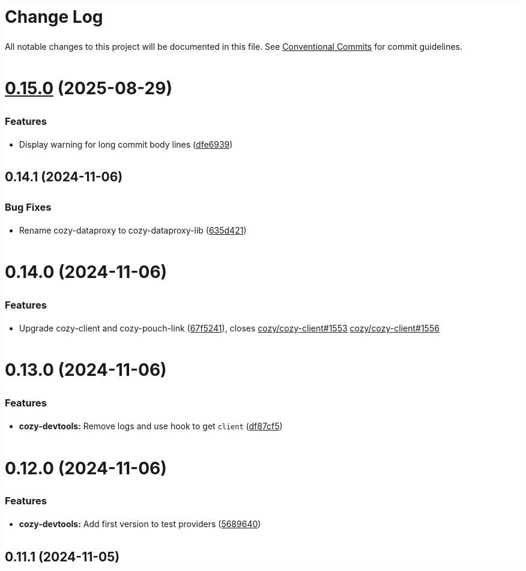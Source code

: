 # Change Log

All notable changes to this project will be documented in this file.
See [Conventional Commits](https://conventionalcommits.org) for commit guidelines.

# [0.15.0](https://github.com/cozy/cozy-libs/compare/commitlint-config-cozy@0.14.1...commitlint-config-cozy@0.15.0) (2025-08-29)

### Features

- Display warning for long commit body lines ([dfe6939](https://github.com/cozy/cozy-libs/commit/dfe693983b0cd19c6cde64a7e28d64f9dc4aa503))

## 0.14.1 (2024-11-06)

### Bug Fixes

- Rename cozy-dataproxy to cozy-dataproxy-lib ([635d421](https://github.com/cozy/cozy-libs/commit/635d421045fc0374ca88cd68ec4941c95c40a0dd))

# 0.14.0 (2024-11-06)

### Features

- Upgrade cozy-client and cozy-pouch-link ([67f5241](https://github.com/cozy/cozy-libs/commit/67f5241754e0472a991dad3e5fafd0b1c5edb9c6)), closes [cozy/cozy-client#1553](https://github.com/cozy/cozy-client/issues/1553) [cozy/cozy-client#1556](https://github.com/cozy/cozy-client/issues/1556)

# 0.13.0 (2024-11-06)

### Features

- **cozy-devtools:** Remove logs and use hook to get `client` ([df87cf5](https://github.com/cozy/cozy-libs/commit/df87cf500edacae42c55c4bbf710fa2e55ea8ba3))

# 0.12.0 (2024-11-06)

### Features

- **cozy-devtools:** Add first version to test providers ([5689640](https://github.com/cozy/cozy-libs/commit/568964008bb657dfaf8038ac2d9fa3dca8d3eb1c))

## 0.11.1 (2024-11-05)
